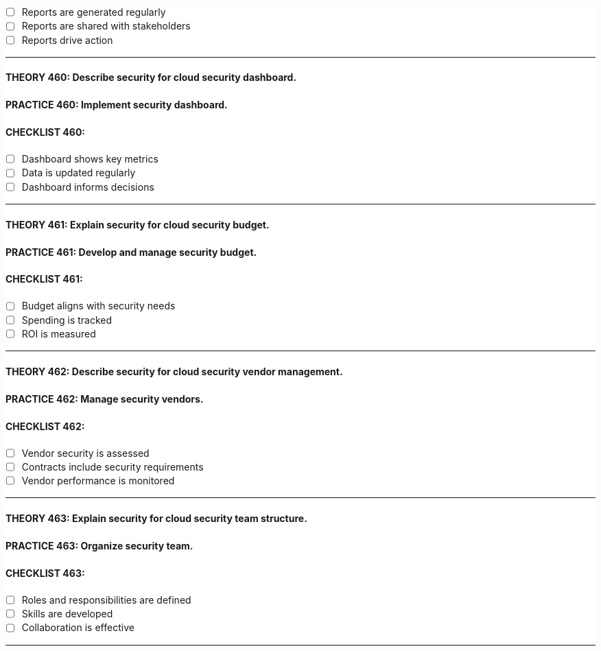 - [ ] Reports are generated regularly
- [ ] Reports are shared with stakeholders
- [ ] Reports drive action

---

#### THEORY 460: Describe security for cloud security dashboard.

#### PRACTICE 460: Implement security dashboard.

#### CHECKLIST 460:

- [ ] Dashboard shows key metrics
- [ ] Data is updated regularly
- [ ] Dashboard informs decisions

---

#### THEORY 461: Explain security for cloud security budget.

#### PRACTICE 461: Develop and manage security budget.

#### CHECKLIST 461:

- [ ] Budget aligns with security needs
- [ ] Spending is tracked
- [ ] ROI is measured

---

#### THEORY 462: Describe security for cloud security vendor management.

#### PRACTICE 462: Manage security vendors.

#### CHECKLIST 462:

- [ ] Vendor security is assessed
- [ ] Contracts include security requirements
- [ ] Vendor performance is monitored

---

#### THEORY 463: Explain security for cloud security team structure.

#### PRACTICE 463: Organize security team.

#### CHECKLIST 463:

- [ ] Roles and responsibilities are defined
- [ ] Skills are developed
- [ ] Collaboration is effective

---
